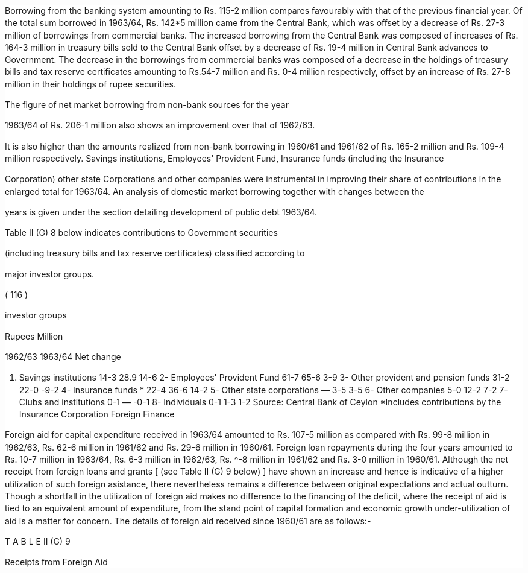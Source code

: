 Borrowing from the banking system amounting to Rs. 115-2 million com­pares favourably with that of the previous financial year. Of the total sum borrowed in 1963/64, Rs. 142*5 million came from the Central Bank, which was offset by a decrease of Rs. 27-3 million of borrowings from commercial banks. The increased borrowing from the Central Bank was composed of increases of Rs. 164-3 million in treasury bills sold to the Central Bank offset by a decrease of Rs. 19-4 million in Central Bank advances to Government. The decrease in the borrow­ings from commercial banks was composed of a decrease in the holdings of treasury bills and tax reserve certificates amounting to Rs.54-7 million and Rs. 0-4 million respectively, offset by an increase of Rs. 27-8 million in their holdings of rupee securities.

The figure of net market borrowing from non-bank sources for the year

1963/64 of Rs. 206-1 million also shows an improvement over that of 1962/63.

It is also higher than the amounts realized from non-bank borrowing in 1960/61 and 1961/62 of Rs. 165-2 million and Rs. 109-4 million respectively. Savings institutions, Employees' Provident Fund, Insurance funds (including the Insurance

Corporation) other state Corporations and other companies were instrumental in improving their share of contributions in the enlarged total for 1963/64. An analysis of domestic market borrowing together with changes between the

years is given under the section detailing development of public debt 1963/64.

Table II (G) 8 below indicates contributions to Government securities

(including treasury bills and tax reserve certificates) classified according to

major investor groups.

( 116 )

investor groups

Rupees Million

1962/63 1963/64 Net change

1. Savings institutions 14-3 28.9 14-6 2- Employees' Provident Fund 61-7 65-6 3-9 3- Other provident and pension funds 31-2 22-0 -9-2 4- Insurance funds * 22-4 36-6 14-2 5- Other state corporations — 3-5 3-5 6- Other companies 5-0 12-2 7-2 7- Clubs and institutions 0-1 — -0-1 8- Individuals 0-1 1-3 1-2 Source: Central Bank of Ceylon *Includes contributions by the Insurance Corporation Foreign Finance

Foreign aid for capital expenditure received in 1963/64 amounted to Rs. 107-5 million as compared with Rs. 99-8 million in 1962/63, Rs. 62-6 million in 1961/62 and Rs. 29-6 million in 1960/61. Foreign loan repayments during the four years amounted to Rs. 10-7 million in 1963/64, Rs. 6-3 million in 1962/63, Rs. ^-8 million in 1961/62 and Rs. 3-0 million in 1960/61. Although the net receipt from foreign loans and grants [ (see Table II (G) 9 below) ] have shown an increase and hence is indicative of a higher utilization of such foreign asistance, there nevertheless remains a difference between original expectations and actual outturn. Though a shortfall in the utilization of foreign aid makes no difference to the financing of the deficit, where the receipt of aid is tied to an equivalent amount of expenditure, from the stand point of capital formation and economic growth under-utilization of aid is a matter for concern. The details of foreign aid received since 1960/61 are as follows:-

T A B L E II (G) 9

Receipts from Foreign Aid
